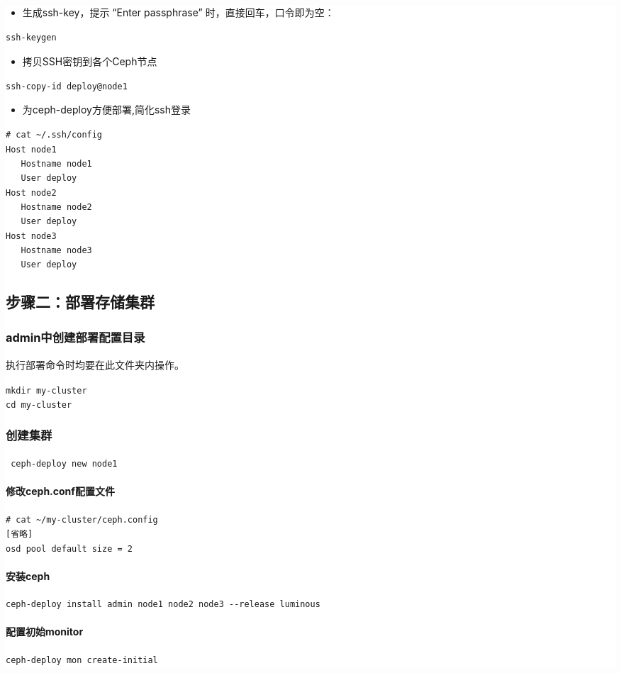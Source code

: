 - 生成ssh-key，提示 “Enter passphrase” 时，直接回车，口令即为空：

```
ssh-keygen
```

- 拷贝SSH密钥到各个Ceph节点

```
ssh-copy-id deploy@node1
```

- 为ceph-deploy方便部署,简化ssh登录

```
# cat ~/.ssh/config
Host node1
   Hostname node1
   User deploy
Host node2
   Hostname node2
   User deploy
Host node3
   Hostname node3
   User deploy
```


## 步骤二：部署存储集群
### admin中创建部署配置目录
执行部署命令时均要在此文件夹内操作。
```
mkdir my-cluster
cd my-cluster
```
### 创建集群
```
 ceph-deploy new node1
```

#### 修改ceph.conf配置文件
```
# cat ~/my-cluster/ceph.config
[省略]
osd pool default size = 2
```

#### 安装ceph
```
ceph-deploy install admin node1 node2 node3 --release luminous
```

#### 配置初始monitor
```
ceph-deploy mon create-initial
```
